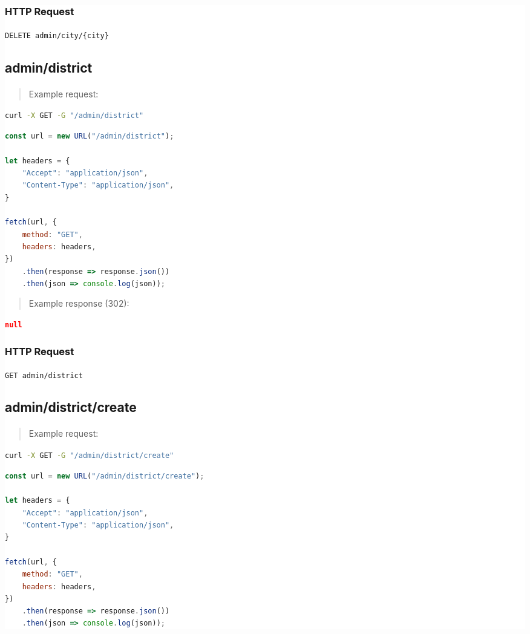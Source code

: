 
### HTTP Request
`DELETE admin/city/{city}`





## admin/district
> Example request:

```bash
curl -X GET -G "/admin/district" 
```
```javascript
const url = new URL("/admin/district");

let headers = {
    "Accept": "application/json",
    "Content-Type": "application/json",
}

fetch(url, {
    method: "GET",
    headers: headers,
})
    .then(response => response.json())
    .then(json => console.log(json));
```

> Example response (302):

```json
null
```

### HTTP Request
`GET admin/district`





## admin/district/create
> Example request:

```bash
curl -X GET -G "/admin/district/create" 
```
```javascript
const url = new URL("/admin/district/create");

let headers = {
    "Accept": "application/json",
    "Content-Type": "application/json",
}

fetch(url, {
    method: "GET",
    headers: headers,
})
    .then(response => response.json())
    .then(json => console.log(json));
```

